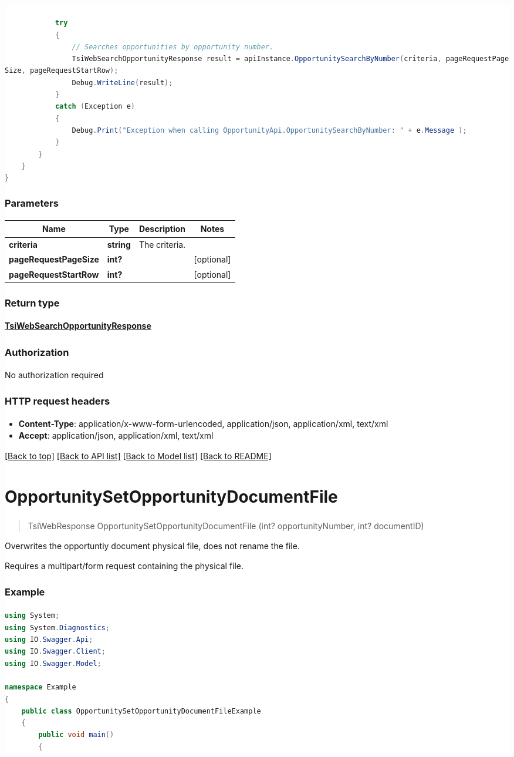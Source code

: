 ```csharp

            try
            {
                // Searches opportunities by opportunity number.
                TsiWebSearchOpportunityResponse result = apiInstance.OpportunitySearchByNumber(criteria, pageRequestPageSize, pageRequestStartRow);
                Debug.WriteLine(result);
            }
            catch (Exception e)
            {
                Debug.Print("Exception when calling OpportunityApi.OpportunitySearchByNumber: " + e.Message );
            }
        }
    }
}
```

### Parameters

Name | Type | Description  | Notes
------------- | ------------- | ------------- | -------------
 **criteria** | **string**| The criteria. | 
 **pageRequestPageSize** | **int?**|  | [optional] 
 **pageRequestStartRow** | **int?**|  | [optional] 

### Return type

[**TsiWebSearchOpportunityResponse**](TsiWebSearchOpportunityResponse.md)

### Authorization

No authorization required

### HTTP request headers

 - **Content-Type**: application/x-www-form-urlencoded, application/json, application/xml, text/xml
 - **Accept**: application/json, application/xml, text/xml

[[Back to top]](#) [[Back to API list]](../README.md#documentation-for-api-endpoints) [[Back to Model list]](../README.md#documentation-for-models) [[Back to README]](../README.md)

<a name="opportunitysetopportunitydocumentfile"></a>
# **OpportunitySetOpportunityDocumentFile**
> TsiWebResponse OpportunitySetOpportunityDocumentFile (int? opportunityNumber, int? documentID)

Overwrites the opportuntiy document physical file, does not rename the file.

Requires a multipart/form request containing the physical file.

### Example
```csharp
using System;
using System.Diagnostics;
using IO.Swagger.Api;
using IO.Swagger.Client;
using IO.Swagger.Model;

namespace Example
{
    public class OpportunitySetOpportunityDocumentFileExample
    {
        public void main()
        {
```